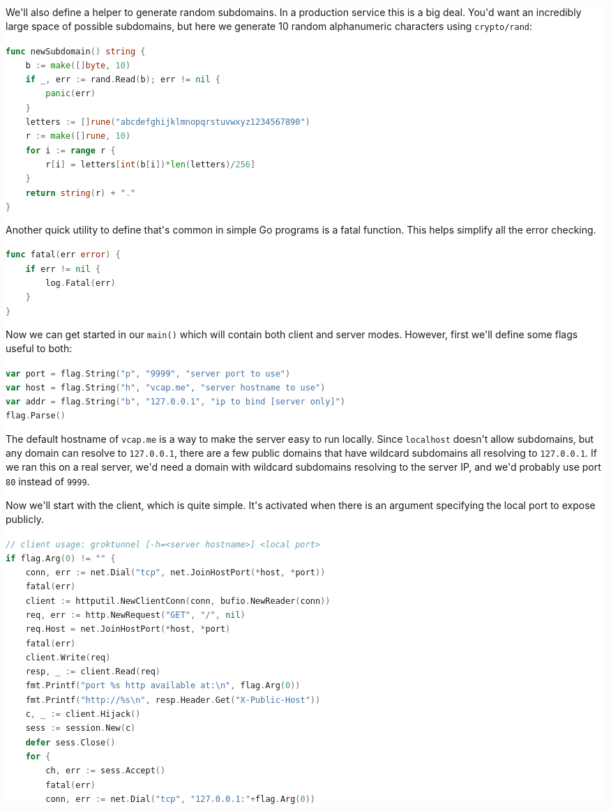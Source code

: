 We'll also define a helper to generate random subdomains. In a production service this is a big deal. You'd want an incredibly large space of possible subdomains, but here we generate 10 random alphanumeric characters using `crypto/rand`:

```go
func newSubdomain() string {
	b := make([]byte, 10)
	if _, err := rand.Read(b); err != nil {
		panic(err)
	}
	letters := []rune("abcdefghijklmnopqrstuvwxyz1234567890")
	r := make([]rune, 10)
	for i := range r {
		r[i] = letters[int(b[i])*len(letters)/256]
	}
	return string(r) + "."
}
```

Another quick utility to define that's common in simple Go programs is a fatal function. This helps simplify all the error checking.

```go
func fatal(err error) {
	if err != nil {
		log.Fatal(err)
	}
}
```

Now we can get started in our `main()` which will contain both client and server modes. However, first we'll define some flags useful to both:

```go
var port = flag.String("p", "9999", "server port to use")
var host = flag.String("h", "vcap.me", "server hostname to use")
var addr = flag.String("b", "127.0.0.1", "ip to bind [server only]")
flag.Parse()
```

The default hostname of `vcap.me` is a way to make the server easy to run locally. Since `localhost` doesn't allow subdomains, but any domain can resolve to `127.0.0.1`, there are a few public domains that have wildcard subdomains all resolving to `127.0.0.1`. If we ran this on a real server, we'd need a domain with wildcard subdomains resolving to the server IP, and we'd probably use port `80` instead of `9999`. 

Now we'll start with the client, which is quite simple. It's activated when there is an argument specifying the local port to expose publicly.

```go
// client usage: groktunnel [-h=<server hostname>] <local port>
if flag.Arg(0) != "" {
	conn, err := net.Dial("tcp", net.JoinHostPort(*host, *port))
	fatal(err)
	client := httputil.NewClientConn(conn, bufio.NewReader(conn))
	req, err := http.NewRequest("GET", "/", nil)
	req.Host = net.JoinHostPort(*host, *port)
	fatal(err)
	client.Write(req)
	resp, _ := client.Read(req)
	fmt.Printf("port %s http available at:\n", flag.Arg(0))
	fmt.Printf("http://%s\n", resp.Header.Get("X-Public-Host"))
	c, _ := client.Hijack()
	sess := session.New(c)
	defer sess.Close()
	for {
		ch, err := sess.Accept()
		fatal(err)
		conn, err := net.Dial("tcp", "127.0.0.1:"+flag.Arg(0))
```